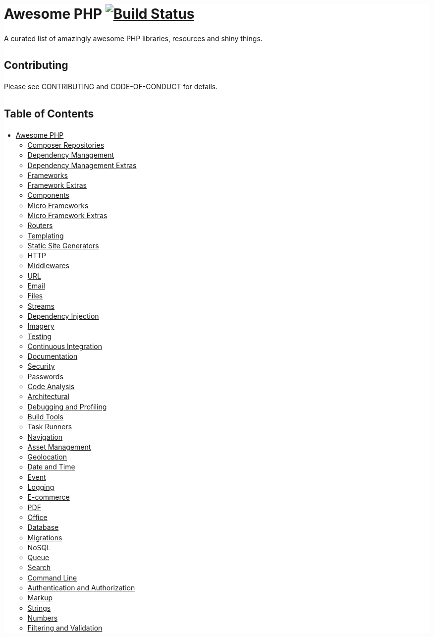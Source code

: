 # Awesome PHP [![Build Status](https://api.travis-ci.org/ziadoz/awesome-php.svg?branch=master)](https://travis-ci.org/ziadoz/awesome-php)

A curated list of amazingly awesome PHP libraries, resources and shiny things.

## Contributing
Please see [CONTRIBUTING](https://github.com/ziadoz/awesome-php/blob/master/CONTRIBUTING.md) and [CODE-OF-CONDUCT](https://github.com/ziadoz/awesome-php/blob/master/CODE-OF-CONDUCT.md) for details.

## Table of Contents
- [Awesome PHP](#awesome-php)
    - [Composer Repositories](#composer-repositories)
    - [Dependency Management](#dependency-management)
    - [Dependency Management Extras](#dependency-management-extras)
    - [Frameworks](#frameworks)
    - [Framework Extras](#framework-extras)
    - [Components](#components)
    - [Micro Frameworks](#micro-frameworks)
    - [Micro Framework Extras](#micro-framework-extras)
    - [Routers](#routers)
    - [Templating](#templating)
    - [Static Site Generators](#static-site-generators)
    - [HTTP](#http)
    - [Middlewares](#middlewares)
    - [URL](#url)
    - [Email](#email)
    - [Files](#files)
    - [Streams](#streams)
    - [Dependency Injection](#dependency-injection)
    - [Imagery](#imagery)
    - [Testing](#testing)
    - [Continuous Integration](#continuous-integration)
    - [Documentation](#documentation)
    - [Security](#security)
    - [Passwords](#passwords)
    - [Code Analysis](#code-analysis)
    - [Architectural](#architectural)
    - [Debugging and Profiling](#debugging-and-profiling)
    - [Build Tools](#build-tools)
    - [Task Runners](#task-runners)
    - [Navigation](#navigation)
    - [Asset Management](#asset-management)
    - [Geolocation](#geolocation)
    - [Date and Time](#date-and-time)
    - [Event](#event)
    - [Logging](#logging)
    - [E-commerce](#e-commerce)
    - [PDF](#pdf)
    - [Office](#office)
    - [Database](#database)
    - [Migrations](#migrations)
    - [NoSQL](#nosql)
    - [Queue](#queue)
    - [Search](#search)
    - [Command Line](#command-line)
    - [Authentication and Authorization](#authentication-and-authorization)
    - [Markup](#markup)
    - [Strings](#strings)
    - [Numbers](#numbers)
    - [Filtering and Validation](#filtering-and-validation)